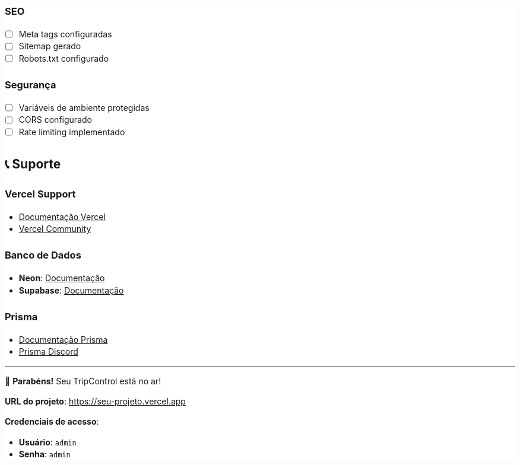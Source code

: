 ### SEO

- [ ] Meta tags configuradas
- [ ] Sitemap gerado
- [ ] Robots.txt configurado

### Segurança

- [ ] Variáveis de ambiente protegidas
- [ ] CORS configurado
- [ ] Rate limiting implementado

## 📞 Suporte

### Vercel Support

- [Documentação Vercel](https://vercel.com/docs)
- [Vercel Community](https://github.com/vercel/vercel/discussions)

### Banco de Dados

- **Neon**: [Documentação](https://neon.tech/docs)
- **Supabase**: [Documentação](https://supabase.com/docs)

### Prisma

- [Documentação Prisma](https://www.prisma.io/docs)
- [Prisma Discord](https://discord.gg/prisma)

---

🎉 **Parabéns!** Seu TripControl está no ar!

**URL do projeto**: https://seu-projeto.vercel.app

**Credenciais de acesso**:

- **Usuário**: `admin`
- **Senha**: `admin`
